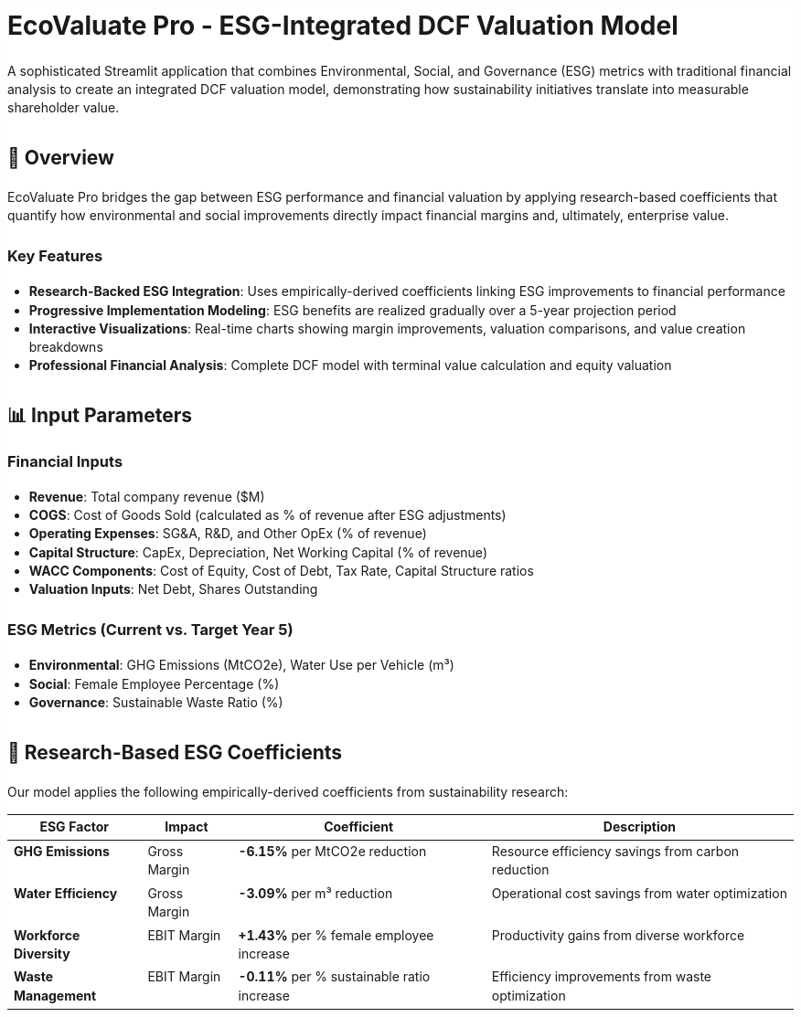 # EcoValuate Pro - ESG-Integrated DCF Valuation Model

A sophisticated Streamlit application that combines Environmental, Social, and Governance (ESG) metrics with traditional financial analysis to create an integrated DCF valuation model, demonstrating how sustainability initiatives translate into measurable shareholder value.

## 🌱 Overview

EcoValuate Pro bridges the gap between ESG performance and financial valuation by applying research-based coefficients that quantify how environmental and social improvements directly impact financial margins and, ultimately, enterprise value.

### Key Features
- **Research-Backed ESG Integration**: Uses empirically-derived coefficients linking ESG improvements to financial performance
- **Progressive Implementation Modeling**: ESG benefits are realized gradually over a 5-year projection period
- **Interactive Visualizations**: Real-time charts showing margin improvements, valuation comparisons, and value creation breakdowns
- **Professional Financial Analysis**: Complete DCF model with terminal value calculation and equity valuation

## 📊 Input Parameters

### Financial Inputs
- **Revenue**: Total company revenue ($M)
- **COGS**: Cost of Goods Sold (calculated as % of revenue after ESG adjustments)
- **Operating Expenses**: SG&A, R&D, and Other OpEx (% of revenue)
- **Capital Structure**: CapEx, Depreciation, Net Working Capital (% of revenue)
- **WACC Components**: Cost of Equity, Cost of Debt, Tax Rate, Capital Structure ratios
- **Valuation Inputs**: Net Debt, Shares Outstanding

### ESG Metrics (Current vs. Target Year 5)
- **Environmental**: GHG Emissions (MtCO2e), Water Use per Vehicle (m³)
- **Social**: Female Employee Percentage (%)
- **Governance**: Sustainable Waste Ratio (%)

## 🔬 Research-Based ESG Coefficients

Our model applies the following empirically-derived coefficients from sustainability research:

| ESG Factor | Impact | Coefficient | Description |
|------------|--------|-------------|-------------|
| **GHG Emissions** | Gross Margin | **-6.15%** per MtCO2e reduction | Resource efficiency savings from carbon reduction |
| **Water Efficiency** | Gross Margin | **-3.09%** per m³ reduction | Operational cost savings from water optimization |
| **Workforce Diversity** | EBIT Margin | **+1.43%** per % female employee increase | Productivity gains from diverse workforce |
| **Waste Management** | EBIT Margin | **-0.11%** per % sustainable ratio increase | Efficiency improvements from waste optimization |
